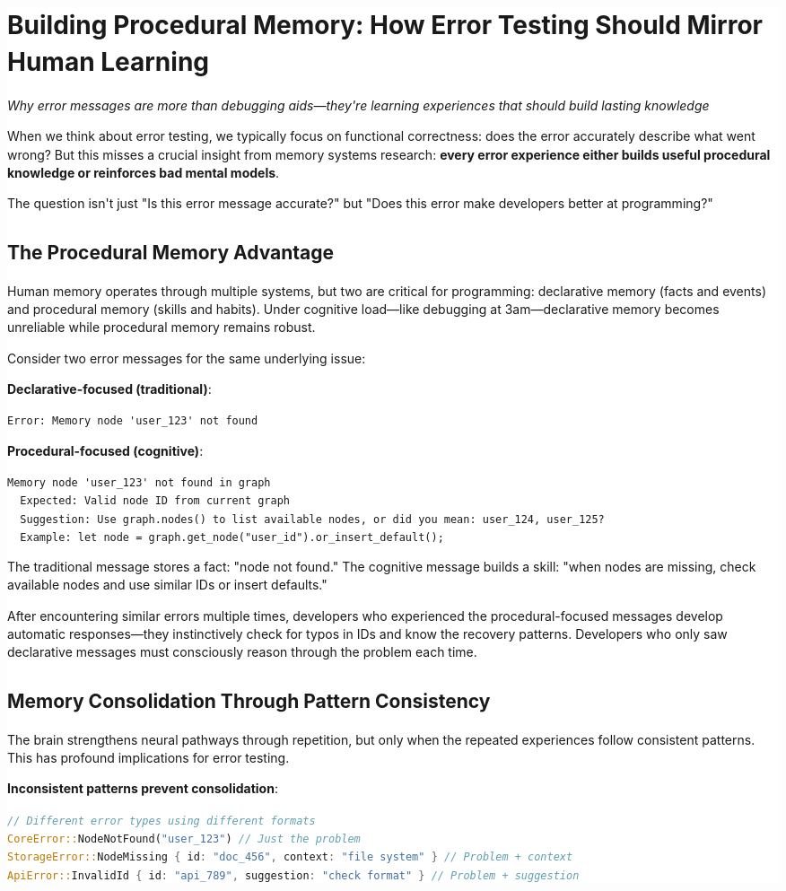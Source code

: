 # Building Procedural Memory: How Error Testing Should Mirror Human Learning

*Why error messages are more than debugging aids—they're learning experiences that should build lasting knowledge*

When we think about error testing, we typically focus on functional correctness: does the error accurately describe what went wrong? But this misses a crucial insight from memory systems research: **every error experience either builds useful procedural knowledge or reinforces bad mental models**. 

The question isn't just "Is this error message accurate?" but "Does this error make developers better at programming?"

## The Procedural Memory Advantage

Human memory operates through multiple systems, but two are critical for programming: declarative memory (facts and events) and procedural memory (skills and habits). Under cognitive load—like debugging at 3am—declarative memory becomes unreliable while procedural memory remains robust.

Consider two error messages for the same underlying issue:

**Declarative-focused (traditional)**:
```
Error: Memory node 'user_123' not found
```

**Procedural-focused (cognitive)**:
```
Memory node 'user_123' not found in graph
  Expected: Valid node ID from current graph  
  Suggestion: Use graph.nodes() to list available nodes, or did you mean: user_124, user_125?
  Example: let node = graph.get_node("user_id").or_insert_default();
```

The traditional message stores a fact: "node not found." The cognitive message builds a skill: "when nodes are missing, check available nodes and use similar IDs or insert defaults."

After encountering similar errors multiple times, developers who experienced the procedural-focused messages develop automatic responses—they instinctively check for typos in IDs and know the recovery patterns. Developers who only saw declarative messages must consciously reason through the problem each time.

## Memory Consolidation Through Pattern Consistency

The brain strengthens neural pathways through repetition, but only when the repeated experiences follow consistent patterns. This has profound implications for error testing.

**Inconsistent patterns prevent consolidation**:
```rust
// Different error types using different formats
CoreError::NodeNotFound("user_123") // Just the problem
StorageError::NodeMissing { id: "doc_456", context: "file system" } // Problem + context  
ApiError::InvalidId { id: "api_789", suggestion: "check format" } // Problem + suggestion
```
